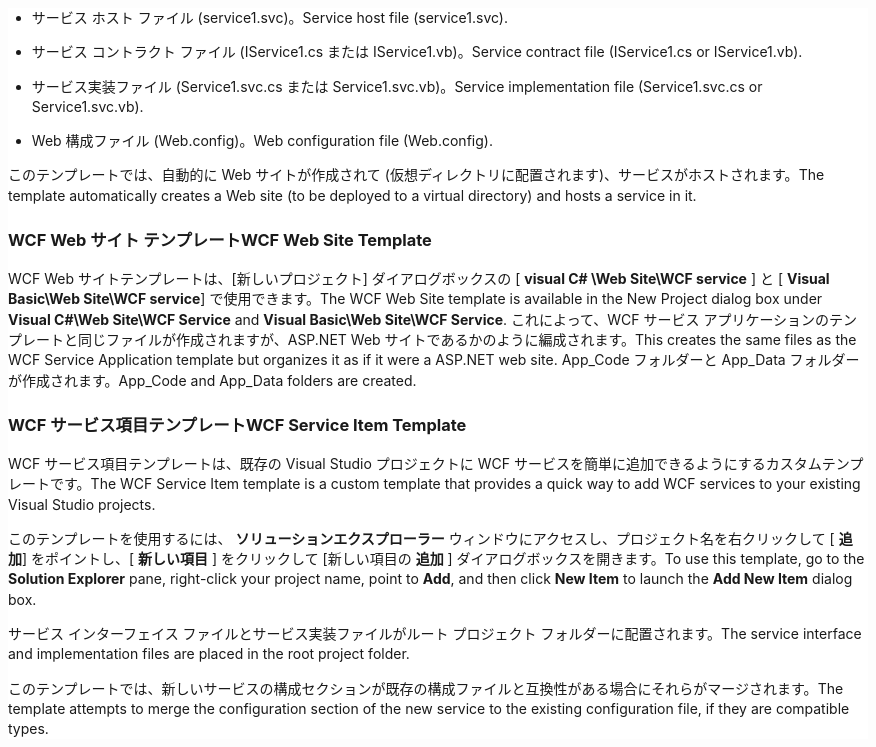 - <span data-ttu-id="d8922-126">サービス ホスト ファイル (service1.svc)。</span><span class="sxs-lookup"><span data-stu-id="d8922-126">Service host file (service1.svc).</span></span>  
  
- <span data-ttu-id="d8922-127">サービス コントラクト ファイル (IService1.cs または IService1.vb)。</span><span class="sxs-lookup"><span data-stu-id="d8922-127">Service contract file (IService1.cs or IService1.vb).</span></span>  
  
- <span data-ttu-id="d8922-128">サービス実装ファイル (Service1.svc.cs または Service1.svc.vb)。</span><span class="sxs-lookup"><span data-stu-id="d8922-128">Service implementation file (Service1.svc.cs or Service1.svc.vb).</span></span>  
  
- <span data-ttu-id="d8922-129">Web 構成ファイル (Web.config)。</span><span class="sxs-lookup"><span data-stu-id="d8922-129">Web configuration file (Web.config).</span></span>  
  
 <span data-ttu-id="d8922-130">このテンプレートでは、自動的に Web サイトが作成されて (仮想ディレクトリに配置されます)、サービスがホストされます。</span><span class="sxs-lookup"><span data-stu-id="d8922-130">The template automatically creates a Web site (to be deployed to a virtual directory) and hosts a service in it.</span></span>  
  
### <a name="wcf-web-site-template"></a><span data-ttu-id="d8922-131">WCF Web サイト テンプレート</span><span class="sxs-lookup"><span data-stu-id="d8922-131">WCF Web Site Template</span></span>  

 <span data-ttu-id="d8922-132">WCF Web サイトテンプレートは、[新しいプロジェクト] ダイアログボックスの [ **visual C# \Web Site\WCF service** ] と [ **Visual Basic\Web Site\WCF service**] で使用できます。</span><span class="sxs-lookup"><span data-stu-id="d8922-132">The WCF Web Site template is available in the New Project dialog box under **Visual C#\Web Site\WCF Service** and **Visual Basic\Web Site\WCF Service**.</span></span> <span data-ttu-id="d8922-133">これによって、WCF サービス アプリケーションのテンプレートと同じファイルが作成されますが、ASP.NET Web サイトであるかのように編成されます。</span><span class="sxs-lookup"><span data-stu-id="d8922-133">This creates the same files as the WCF Service Application template but organizes it as if it were a ASP.NET web site.</span></span> <span data-ttu-id="d8922-134">App_Code フォルダーと App_Data フォルダーが作成されます。</span><span class="sxs-lookup"><span data-stu-id="d8922-134">App_Code and App_Data folders are created.</span></span>  
  
### <a name="wcf-service-item-template"></a><span data-ttu-id="d8922-135">WCF サービス項目テンプレート</span><span class="sxs-lookup"><span data-stu-id="d8922-135">WCF Service Item Template</span></span>  

 <span data-ttu-id="d8922-136">WCF サービス項目テンプレートは、既存の Visual Studio プロジェクトに WCF サービスを簡単に追加できるようにするカスタムテンプレートです。</span><span class="sxs-lookup"><span data-stu-id="d8922-136">The WCF Service Item template is a custom template that provides a quick way to add WCF services to your existing Visual Studio projects.</span></span>  
  
 <span data-ttu-id="d8922-137">このテンプレートを使用するには、 **ソリューションエクスプローラー** ウィンドウにアクセスし、プロジェクト名を右クリックして [ **追加**] をポイントし、[ **新しい項目** ] をクリックして [新しい項目の **追加** ] ダイアログボックスを開きます。</span><span class="sxs-lookup"><span data-stu-id="d8922-137">To use this template, go to the **Solution Explorer** pane, right-click your project name, point to **Add**, and then click **New Item** to launch the **Add New Item** dialog box.</span></span>  
  
 <span data-ttu-id="d8922-138">サービス インターフェイス ファイルとサービス実装ファイルがルート プロジェクト フォルダーに配置されます。</span><span class="sxs-lookup"><span data-stu-id="d8922-138">The service interface and implementation files are placed in the root project folder.</span></span>  
  
 <span data-ttu-id="d8922-139">このテンプレートでは、新しいサービスの構成セクションが既存の構成ファイルと互換性がある場合にそれらがマージされます。</span><span class="sxs-lookup"><span data-stu-id="d8922-139">The template attempts to merge the configuration section of the new service to the existing configuration file, if they are compatible types.</span></span>  
  